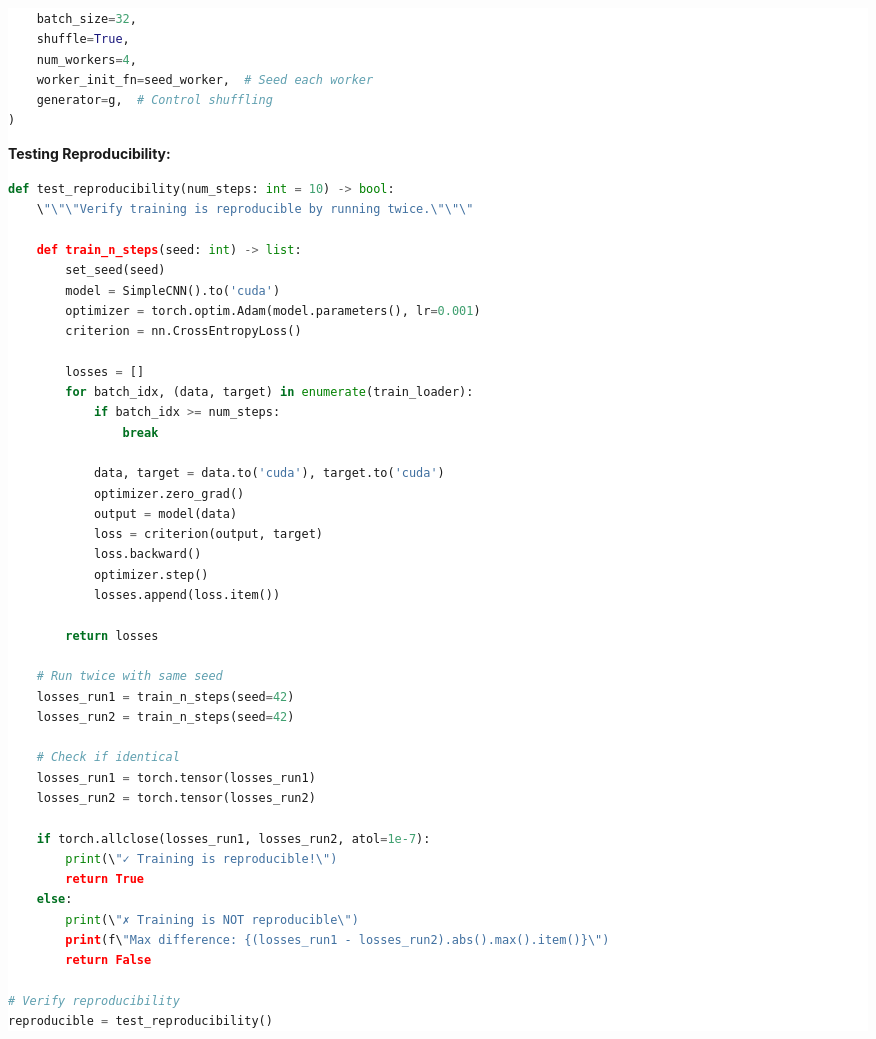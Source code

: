 ```python
    batch_size=32,
    shuffle=True,
    num_workers=4,
    worker_init_fn=seed_worker,  # Seed each worker
    generator=g,  # Control shuffling
)
```

**Testing Reproducibility:**

```python
def test_reproducibility(num_steps: int = 10) -> bool:
    \"\"\"Verify training is reproducible by running twice.\"\"\"

    def train_n_steps(seed: int) -> list:
        set_seed(seed)
        model = SimpleCNN().to('cuda')
        optimizer = torch.optim.Adam(model.parameters(), lr=0.001)
        criterion = nn.CrossEntropyLoss()

        losses = []
        for batch_idx, (data, target) in enumerate(train_loader):
            if batch_idx >= num_steps:
                break

            data, target = data.to('cuda'), target.to('cuda')
            optimizer.zero_grad()
            output = model(data)
            loss = criterion(output, target)
            loss.backward()
            optimizer.step()
            losses.append(loss.item())

        return losses

    # Run twice with same seed
    losses_run1 = train_n_steps(seed=42)
    losses_run2 = train_n_steps(seed=42)

    # Check if identical
    losses_run1 = torch.tensor(losses_run1)
    losses_run2 = torch.tensor(losses_run2)

    if torch.allclose(losses_run1, losses_run2, atol=1e-7):
        print(\"✓ Training is reproducible!\")
        return True
    else:
        print(\"✗ Training is NOT reproducible\")
        print(f\"Max difference: {(losses_run1 - losses_run2).abs().max().item()}\")
        return False

# Verify reproducibility
reproducible = test_reproducibility()
```
